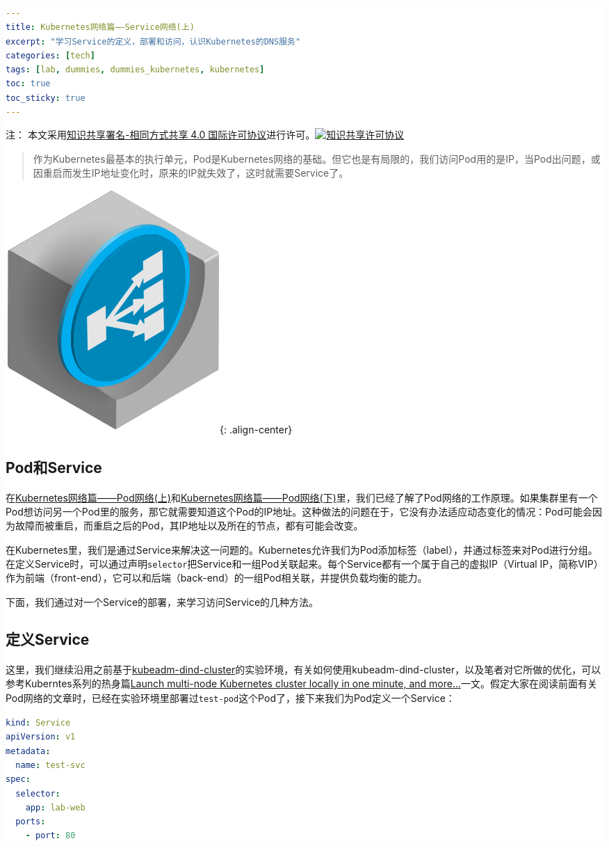 ```yaml
---
title: Kubernetes网络篇——Service网络(上)
excerpt: "学习Service的定义，部署和访问，认识Kubernetes的DNS服务"
categories: [tech]
tags: [lab, dummies, dummies_kubernetes, kubernetes]
toc: true
toc_sticky: true
---
```


注：
本文采用<a rel="license" href="http://creativecommons.org/licenses/by-sa/4.0/">知识共享署名-相同方式共享 4.0 国际许可协议</a>进行许可。<a rel="license" href="http://creativecommons.org/licenses/by-sa/4.0/"><img alt="知识共享许可协议" style="border-width:0" src="https://i.creativecommons.org/l/by-sa/4.0/80x15.png" /></a>

> 作为Kubernetes最基本的执行单元，Pod是Kubernetes网络的基础。但它也是有局限的，我们访问Pod用的是IP，当Pod出问题，或因重启而发生IP地址变化时，原来的IP就失效了，这时就需要Service了。

![](/assets/images/lab/k8s/service-1.png){: .align-center}

## Pod和Service

在[Kubernetes网络篇——Pod网络(上)](/tech/k8s-net-pod-1/)和[Kubernetes网络篇——Pod网络(下)](/tech/k8s-net-pod-2/)里，我们已经了解了Pod网络的工作原理。如果集群里有一个Pod想访问另一个Pod里的服务，那它就需要知道这个Pod的IP地址。这种做法的问题在于，它没有办法适应动态变化的情况：Pod可能会因为故障而被重启，而重启之后的Pod，其IP地址以及所在的节点，都有可能会改变。

在Kubernetes里，我们是通过Service来解决这一问题的。Kubernetes允许我们为Pod添加标签（label），并通过标签来对Pod进行分组。在定义Service时，可以通过声明`selector`把Service和一组Pod关联起来。每个Service都有一个属于自己的虚拟IP（Virtual IP，简称VIP）作为前端（front-end），它可以和后端（back-end）的一组Pod相关联，并提供负载均衡的能力。

下面，我们通过对一个Service的部署，来学习访问Service的几种方法。

## 定义Service

这里，我们继续沿用之前基于[kubeadm-dind-cluster](https://github.com/kubernetes-sigs/kubeadm-dind-cluster)的实验环境，有关如何使用kubeadm-dind-cluster，以及笔者对它所做的优化，可以参考Kuberntes系列的热身篇[Launch multi-node Kubernetes cluster locally in one minute, and more…](/tech/k8s-run/)一文。假定大家在阅读前面有关Pod网络的文章时，已经在实验环境里部署过`test-pod`这个Pod了，接下来我们为Pod定义一个Service：
```yaml
kind: Service
apiVersion: v1
metadata:
  name: test-svc
spec:
  selector:
    app: lab-web
  ports:
    - port: 80
```